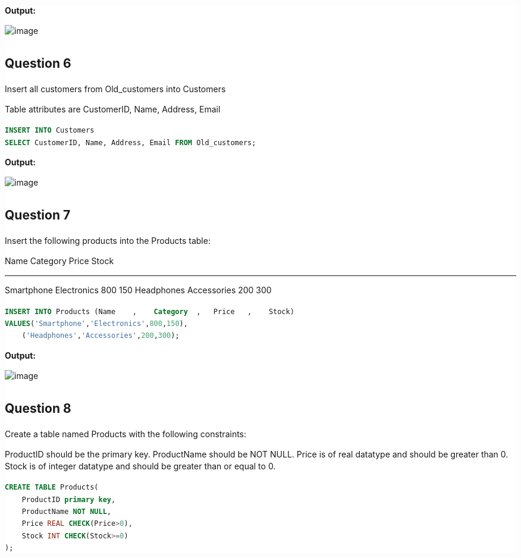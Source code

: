 **Output:**

<img width="1222" height="449" alt="image" src="https://github.com/user-attachments/assets/758b4a15-b84c-4a5f-915d-ec783ec51bb7" />


**Question 6**
---
Insert all customers from Old_customers into Customers

Table attributes are CustomerID, Name, Address, Email

```sql
INSERT INTO Customers
SELECT CustomerID, Name, Address, Email FROM Old_customers;
```

**Output:**

<img width="1220" height="375" alt="image" src="https://github.com/user-attachments/assets/d6d4f550-aa02-4ad2-9c6e-988cf3c5579b" />


**Question 7**
---
Insert the following products into the Products table:

Name        Category     Price       Stock
----------  -----------  ----------  ----------
Smartphone  Electronics  800         150
Headphones  Accessories  200         300

```sql
INSERT INTO Products (Name    ,    Category  ,   Price   ,    Stock)
VALUES('Smartphone','Electronics',800,150),
    ('Headphones','Accessories',200,300);

```

**Output:**

<img width="1219" height="442" alt="image" src="https://github.com/user-attachments/assets/802e7776-ad6f-40d2-ab63-861089b2b5a7" />


**Question 8**
---
Create a table named Products with the following constraints:

ProductID should be the primary key.
ProductName should be NOT NULL.
Price is of real datatype and should be greater than 0.
Stock is of integer datatype and should be greater than or equal to 0.

```sql
CREATE TABLE Products(
    ProductID primary key,
    ProductName NOT NULL,
    Price REAL CHECK(Price>0),
    Stock INT CHECK(Stock>=0)
);
```
